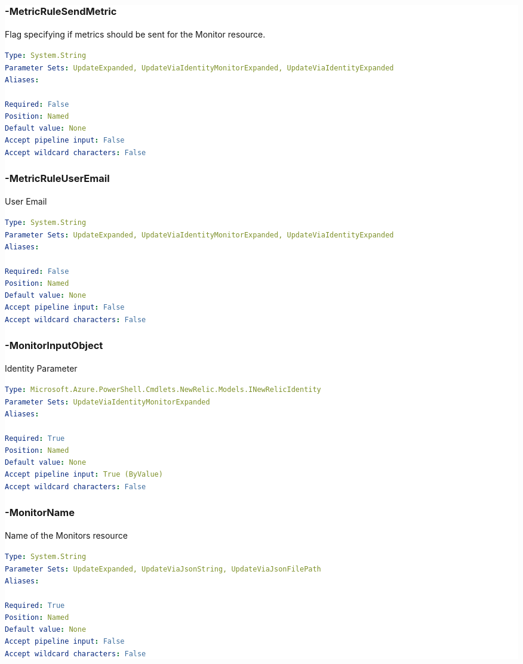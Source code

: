### -MetricRuleSendMetric
Flag specifying if metrics should be sent for the Monitor resource.

```yaml
Type: System.String
Parameter Sets: UpdateExpanded, UpdateViaIdentityMonitorExpanded, UpdateViaIdentityExpanded
Aliases:

Required: False
Position: Named
Default value: None
Accept pipeline input: False
Accept wildcard characters: False
```

### -MetricRuleUserEmail
User Email

```yaml
Type: System.String
Parameter Sets: UpdateExpanded, UpdateViaIdentityMonitorExpanded, UpdateViaIdentityExpanded
Aliases:

Required: False
Position: Named
Default value: None
Accept pipeline input: False
Accept wildcard characters: False
```

### -MonitorInputObject
Identity Parameter

```yaml
Type: Microsoft.Azure.PowerShell.Cmdlets.NewRelic.Models.INewRelicIdentity
Parameter Sets: UpdateViaIdentityMonitorExpanded
Aliases:

Required: True
Position: Named
Default value: None
Accept pipeline input: True (ByValue)
Accept wildcard characters: False
```

### -MonitorName
Name of the Monitors resource

```yaml
Type: System.String
Parameter Sets: UpdateExpanded, UpdateViaJsonString, UpdateViaJsonFilePath
Aliases:

Required: True
Position: Named
Default value: None
Accept pipeline input: False
Accept wildcard characters: False
```
